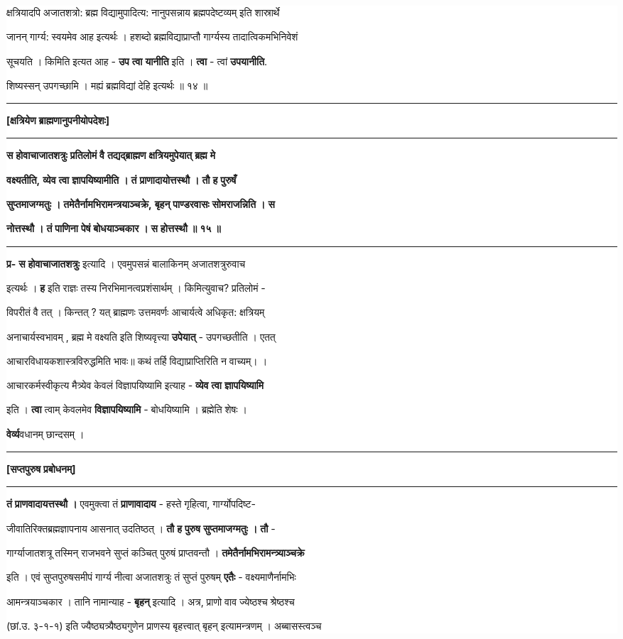 क्षत्रियादपि अजातशत्रो: ब्रह्म विद्यामुपादित्य: नानुपसन्नाय ब्रह्मपदेष्टव्यम् इति शास्रार्थे

जानन् गार्ग्य: स्वयमेव आह इत्यर्थः । हशब्दो ब्रह्मविद्याप्राप्तौ गार्ग्यस्य तादात्विकमभिनिवेशं

सूचयति । किमिति इत्यत आह - **उप** **त्वा** **यानीति** इति । **त्वा** - त्वां **उपयानीति**.

शिष्यस्सन् उपगच्छामि । मह्यं ब्रह्मविद्यां देहि इत्यर्थः ॥ १४ ॥

****

**\[क्षत्रियेण** **ब्राह्मणानुपनीयोपदेशः\]**

****

**स** **होवाचाजातशत्रुः** **प्रतिलोमं** **वै** **तद्यद्ब्राह्मण** **क्षत्रियमुपेयात्** **ब्रह्म** **मे**

**वक्ष्यतीति,** **व्येव** **त्वा** **ज्ञापयिष्यामीति** **।** **तं** **प्राणादायोत्तस्थौ** **।** **तौ** **ह** **पुरुषँ**

**सुप्तमाजग्मतुः** **।** **तमेतैर्नामभिरामन्त्रयाञ्चक्रे,** **बृहन्** **पाण्डरवासः** **सोमराजन्निति** **।** **स**

**नोत्तस्थौ** **।** **तं** **पाणिना** **पेषं** **बोधयाञ्चकार** **।** **स** **होत्तस्थौ** **॥** **१५** **॥**

****

**प्र-** **स** **होवाचाजातशत्रुः** इत्यादि । एवमुपसन्नं बालाकिनम् अजातशत्रुरुवाच

इत्यर्थः । **ह** इति राज्ञः तस्य निरभिमानत्वप्रशंसार्थम् । किमित्युवाच? प्रतिलोमं -

विपरीतं वै तत् । किन्तत् ? यत् ब्राह्मणः उत्तमवर्णः आचार्यत्वे अधिकृत: क्षत्रियम्

अनाचार्यस्वभावम् , ब्रह्म मे वक्ष्यति इति शिष्यवृत्त्या **उपेयात्** - उपगच्छतीति । एतत्

आचारविधायकशास्त्रविरुद्धमिति भावः॥ कथं तर्हि विद्याप्राप्तिरिति न वाच्यम्। ।

आचारकर्मस्वीकृत्य मैत्र्येव केवलं विज्ञापयिष्यामि इत्याह - **व्येव** **त्वा** **ज्ञापयिष्यामि**

इति । **त्वा** त्वाम् केवलमेव **विज्ञापयिष्यामि** - बोधयिष्यामि । ब्रह्मेति शेषः ।

**वेर्व्य**वधानम् छान्दसम् ।

****

**\[सप्तपुरुष** **प्रबोधनम्\]**

****

**तं** **प्राणवादायत्तस्थौ** **।** एवमुक्त्वा तं **प्राणावादाय** - हस्ते गृहित्वा, गार्ग्योपदिष्ट-

जीवातिरिक्तब्रह्मज्ञापनाय आसनात् उदतिष्ठत् । **तौ** **ह** **पुरुष** **सुप्तमाजग्मतुः** **।** **तौ** -

गार्ग्याजातशत्रू तस्मिन् राजभवने सुप्तं कञ्चित् पुरुषं प्राप्तवन्तौ । **तमेतैर्नामभिरामन्त्र्याञ्चक्रे**

इति । एवं सुप्तपुरुषसमीपं गार्ग्य नीत्वा अजातशत्रुः तं सुप्तं पुरुषम् **एतैः** - वक्ष्यमाणैर्नामभिः

आमन्त्रयाञ्चकार । तानि नामान्याह - **बृहन्** इत्यादि । अत्र, प्राणो वाव ज्येष्ठश्च श्रेष्ठश्च

(छां.उ. ३-१-१) इति ज्यैष्ठ्यत्र्यैष्ठ्यगुणेन प्राणस्य बृहत्त्वात् बृहन् इत्यामन्त्रणम् । अब्बासस्त्वञ्च
